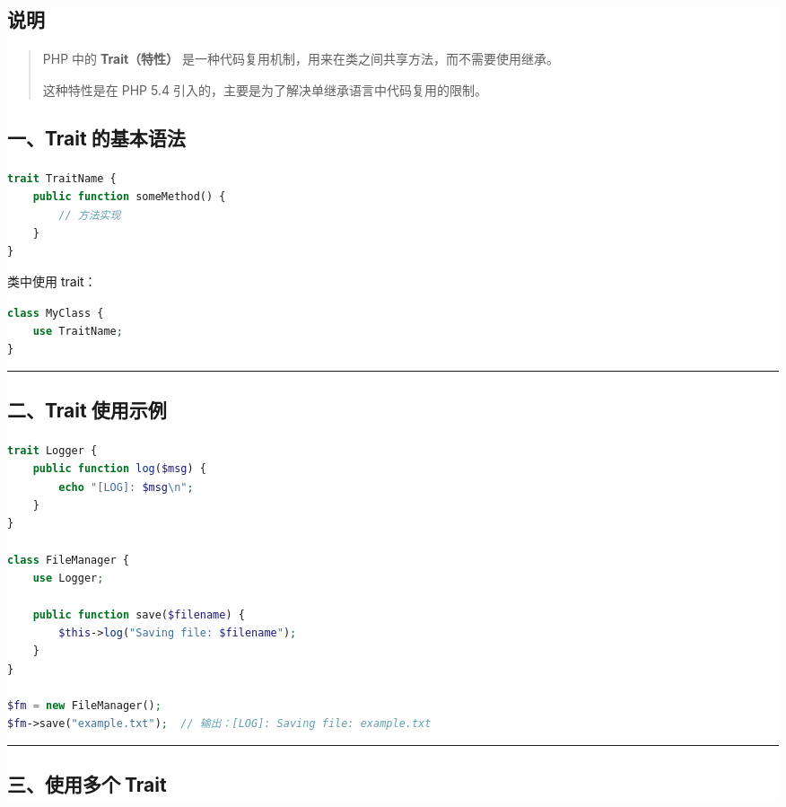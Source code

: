 



## 说明

> PHP 中的 **Trait（特性）** 是一种代码复用机制，用来在类之间共享方法，而不需要使用继承。
>
> 这种特性是在 PHP 5.4 引入的，主要是为了解决单继承语言中代码复用的限制。

## 一、Trait 的基本语法

```php
trait TraitName {
    public function someMethod() {
        // 方法实现
    }
}
```

类中使用 trait：

```php
class MyClass {
    use TraitName;
}
```

------

## 二、Trait 使用示例

```php
trait Logger {
    public function log($msg) {
        echo "[LOG]: $msg\n";
    }
}

class FileManager {
    use Logger;

    public function save($filename) {
        $this->log("Saving file: $filename");
    }
}

$fm = new FileManager();
$fm->save("example.txt");  // 输出：[LOG]: Saving file: example.txt
```

------

## 三、使用多个 Trait

